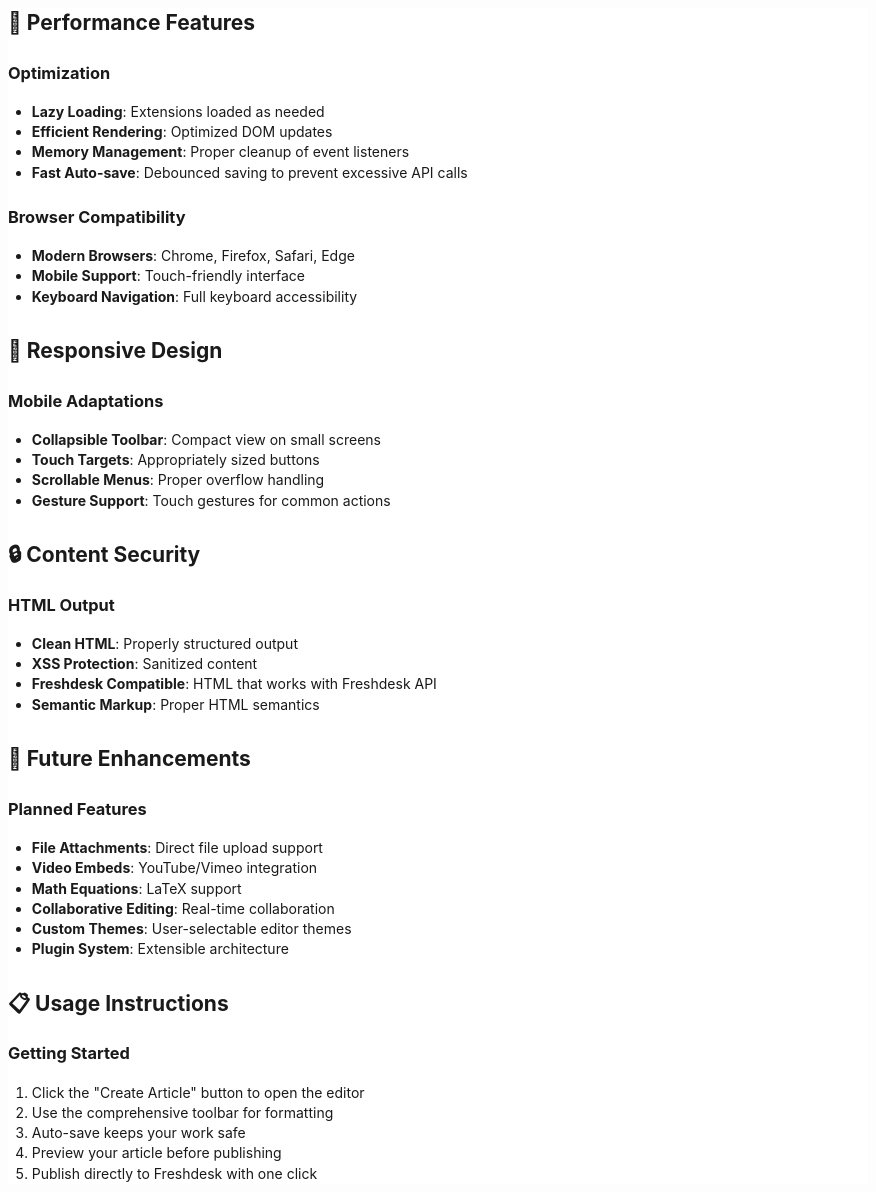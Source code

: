 ## 🚀 Performance Features

### Optimization
- **Lazy Loading**: Extensions loaded as needed
- **Efficient Rendering**: Optimized DOM updates
- **Memory Management**: Proper cleanup of event listeners
- **Fast Auto-save**: Debounced saving to prevent excessive API calls

### Browser Compatibility
- **Modern Browsers**: Chrome, Firefox, Safari, Edge
- **Mobile Support**: Touch-friendly interface
- **Keyboard Navigation**: Full keyboard accessibility

## 📱 Responsive Design

### Mobile Adaptations
- **Collapsible Toolbar**: Compact view on small screens
- **Touch Targets**: Appropriately sized buttons
- **Scrollable Menus**: Proper overflow handling
- **Gesture Support**: Touch gestures for common actions

## 🔒 Content Security

### HTML Output
- **Clean HTML**: Properly structured output
- **XSS Protection**: Sanitized content
- **Freshdesk Compatible**: HTML that works with Freshdesk API
- **Semantic Markup**: Proper HTML semantics

## 🎯 Future Enhancements

### Planned Features
- **File Attachments**: Direct file upload support
- **Video Embeds**: YouTube/Vimeo integration
- **Math Equations**: LaTeX support
- **Collaborative Editing**: Real-time collaboration
- **Custom Themes**: User-selectable editor themes
- **Plugin System**: Extensible architecture

## 📋 Usage Instructions

### Getting Started
1. Click the "Create Article" button to open the editor
2. Use the comprehensive toolbar for formatting
3. Auto-save keeps your work safe
4. Preview your article before publishing
5. Publish directly to Freshdesk with one click
